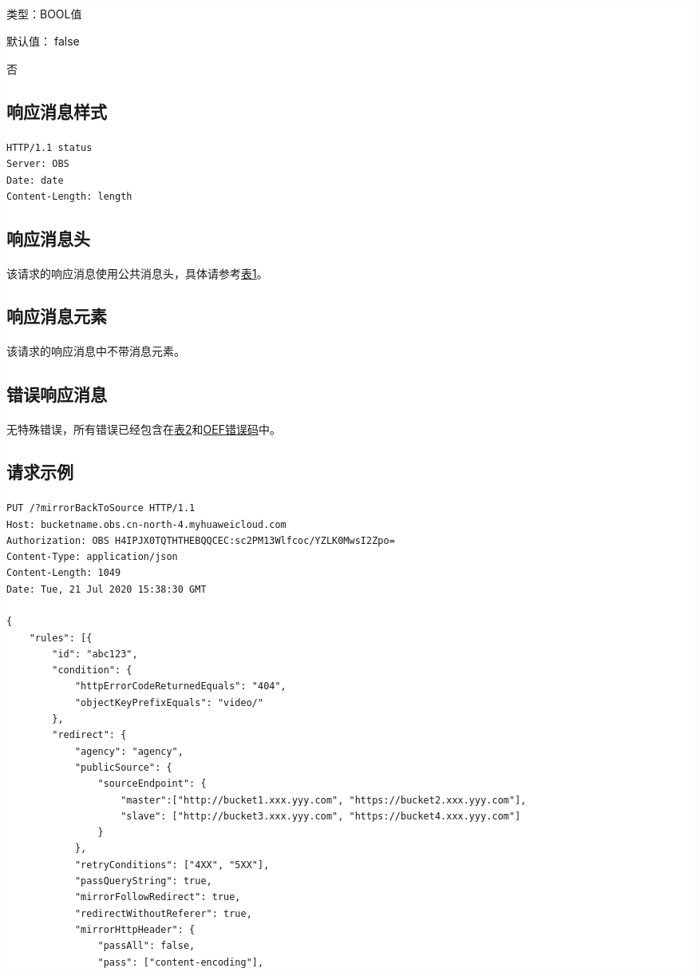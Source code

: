 <p id="p1129055020402"><a name="p1129055020402"></a><a name="p1129055020402"></a>类型：BOOL值</p>
<p id="p9408199154114"><a name="p9408199154114"></a><a name="p9408199154114"></a>默认值： false</p>
</td>
<td class="cellrowborder" valign="top" width="15%" headers="mcps1.2.4.1.3 "><p id="p164245414370"><a name="p164245414370"></a><a name="p164245414370"></a>否</p>
</td>
</tr>
</tbody>
</table>

## 响应消息样式<a name="section920694152946"></a>

```
HTTP/1.1 status
Server: OBS
Date: date
Content-Length: length
```

## 响应消息头<a name="section8877856"></a>

该请求的响应消息使用公共消息头，具体请参考[表1](返回结果.md#d0e686)。

## 响应消息元素<a name="section12791844"></a>

该请求的响应消息中不带消息元素。

## 错误响应消息<a name="section48017739"></a>

无特殊错误，所有错误已经包含在[表2](错误码.md#d0e843)和[OEF错误码](错误码.md#table2353142004016)中。

## 请求示例<a name="section14482163815396"></a>

```
PUT /?mirrorBackToSource HTTP/1.1
Host: bucketname.obs.cn-north-4.myhuaweicloud.com 
Authorization: OBS H4IPJX0TQTHTHEBQQCEC:sc2PM13Wlfcoc/YZLK0MwsI2Zpo=
Content-Type: application/json
Content-Length: 1049
Date: Tue, 21 Jul 2020 15:38:30 GMT

{
    "rules": [{
        "id": "abc123",
        "condition": {
            "httpErrorCodeReturnedEquals": "404",
            "objectKeyPrefixEquals": "video/"
        },
        "redirect": {
            "agency": "agency",
            "publicSource": {
                "sourceEndpoint": {
                    "master":["http://bucket1.xxx.yyy.com", "https://bucket2.xxx.yyy.com"],
                    "slave": ["http://bucket3.xxx.yyy.com", "https://bucket4.xxx.yyy.com"]
                }
            },
            "retryConditions": ["4XX", "5XX"],
            "passQueryString": true,
            "mirrorFollowRedirect": true,
            "redirectWithoutReferer": true,
            "mirrorHttpHeader": {
                "passAll": false,
                "pass": ["content-encoding"],
```